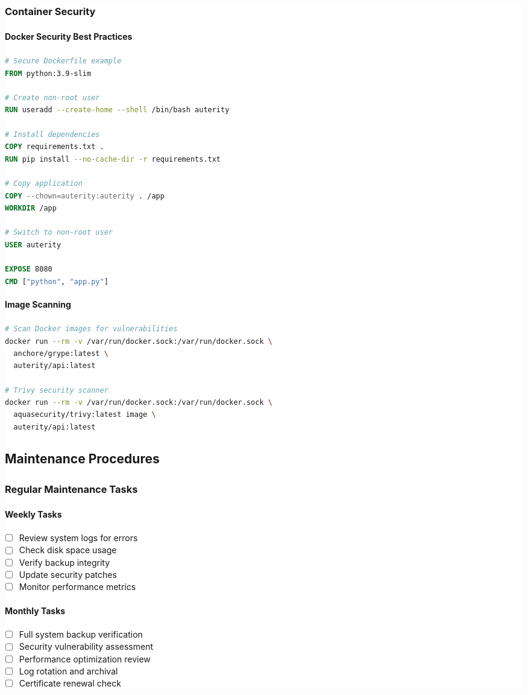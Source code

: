 ### Container Security

#### Docker Security Best Practices
```dockerfile
# Secure Dockerfile example
FROM python:3.9-slim

# Create non-root user
RUN useradd --create-home --shell /bin/bash auterity

# Install dependencies
COPY requirements.txt .
RUN pip install --no-cache-dir -r requirements.txt

# Copy application
COPY --chown=auterity:auterity . /app
WORKDIR /app

# Switch to non-root user
USER auterity

EXPOSE 8080
CMD ["python", "app.py"]
```

#### Image Scanning
```bash
# Scan Docker images for vulnerabilities
docker run --rm -v /var/run/docker.sock:/var/run/docker.sock \
  anchore/grype:latest \
  auterity/api:latest

# Trivy security scanner
docker run --rm -v /var/run/docker.sock:/var/run/docker.sock \
  aquasecurity/trivy:latest image \
  auterity/api:latest
```

## Maintenance Procedures

### Regular Maintenance Tasks

#### Weekly Tasks
- [ ] Review system logs for errors
- [ ] Check disk space usage
- [ ] Verify backup integrity
- [ ] Update security patches
- [ ] Monitor performance metrics

#### Monthly Tasks
- [ ] Full system backup verification
- [ ] Security vulnerability assessment
- [ ] Performance optimization review
- [ ] Log rotation and archival
- [ ] Certificate renewal check
